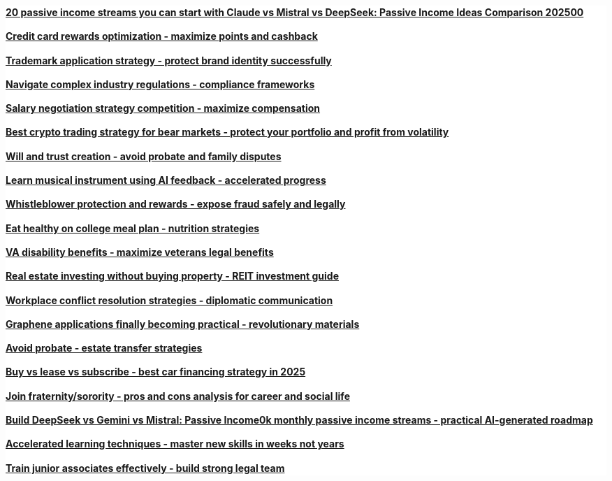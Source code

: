 **[20 passive income streams you can start with Claude vs Mistral vs DeepSeek: Passive Income Ideas Comparison 202500](/autogenerated/ai-comparison/claude-vs-mistral-vs-deepseek-passive-income-ideas-2025.html)**

**[Credit card rewards optimization - maximize points and cashback](/autogenerated/ai-comparison/claude-vs-mistral-vs-gemini-credit-cards-2025.html)**

**[Trademark application strategy - protect brand identity successfully](/autogenerated/ai-comparison/claude-vs-mistral-vs-grok-trademark-law-2025.html)**

**[Navigate complex industry regulations - compliance frameworks](/autogenerated/ai-comparison/deepseek-vs-chatgpt-vs-claude-regulatory-compliance-2025.html)**

**[Salary negotiation strategy competition - maximize compensation](/autogenerated/ai-comparison/deepseek-vs-chatgpt-vs-grok-negotiation-2025.html)**

**[Best crypto trading strategy for bear markets - protect your portfolio and profit from volatility](/autogenerated/ai-comparison/deepseek-vs-chatgpt-vs-mistral-cryptocurrency-trading-2025.html)**

**[Will and trust creation - avoid probate and family disputes](/autogenerated/ai-comparison/deepseek-vs-chatgpt-vs-mistral-estate-planning-law-2025.html)**

**[Learn musical instrument using AI feedback - accelerated progress](/autogenerated/ai-comparison/deepseek-vs-chatgpt-vs-mistral-music-education-2025.html)**

**[Whistleblower protection and rewards - expose fraud safely and legally](/autogenerated/ai-comparison/deepseek-vs-chatgpt-vs-mistral-whistleblower-law-2025.html)**

**[Eat healthy on college meal plan - nutrition strategies](/autogenerated/ai-comparison/deepseek-vs-claude-vs-grok-college-dining-2025.html)**

**[VA disability benefits - maximize veterans legal benefits](/autogenerated/ai-comparison/deepseek-vs-claude-vs-grok-veterans-law-2025.html)**

**[Real estate investing without buying property - REIT investment guide](/autogenerated/ai-comparison/deepseek-vs-gemini-vs-chatgpt-reit-investment-2025.html)**

**[Workplace conflict resolution strategies - diplomatic communication](/autogenerated/ai-comparison/deepseek-vs-gemini-vs-claude-conflict-resolution-2025.html)**

**[Graphene applications finally becoming practical - revolutionary materials](/autogenerated/ai-comparison/deepseek-vs-gemini-vs-claude-materials-science-2025.html)**

**[Avoid probate - estate transfer strategies](/autogenerated/ai-comparison/deepseek-vs-gemini-vs-claude-probate-law-2025.html)**

**[Buy vs lease vs subscribe - best car financing strategy in 2025](/autogenerated/ai-comparison/deepseek-vs-gemini-vs-grok-car-financing-2025.html)**

**[Join fraternity/sorority - pros and cons analysis for career and social life](/autogenerated/ai-comparison/deepseek-vs-gemini-vs-grok-greek-life-2025.html)**

**[Build DeepSeek vs Gemini vs Mistral: Passive Income0k monthly passive income streams - practical AI-generated roadmap](/autogenerated/ai-comparison/deepseek-vs-gemini-vs-mistral-passive-income-9409.html)**

**[Accelerated learning techniques - master new skills in weeks not years](/autogenerated/ai-comparison/deepseek-vs-gemini-vs-mistral-speed-learning-2025.html)**

**[Train junior associates effectively - build strong legal team](/autogenerated/ai-comparison/deepseek-vs-grok-vs-chatgpt-associate-training-2025.html)**
